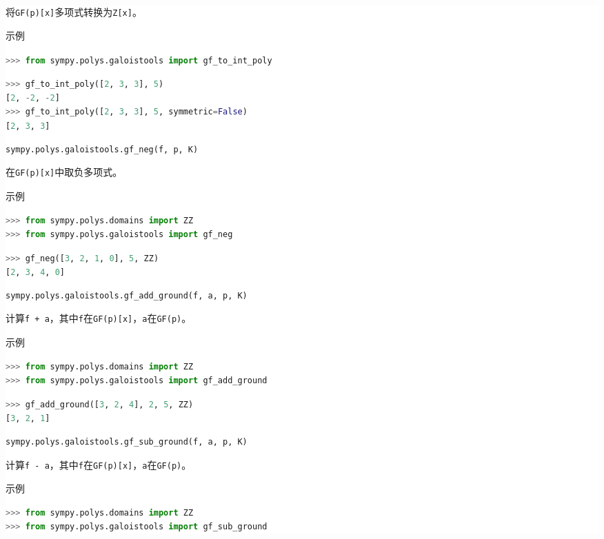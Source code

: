 将`GF(p)[x]`多项式转换为`Z[x]`。

示例

```py
>>> from sympy.polys.galoistools import gf_to_int_poly 
```

```py
>>> gf_to_int_poly([2, 3, 3], 5)
[2, -2, -2]
>>> gf_to_int_poly([2, 3, 3], 5, symmetric=False)
[2, 3, 3] 
```

```py
sympy.polys.galoistools.gf_neg(f, p, K)
```

在`GF(p)[x]`中取负多项式。

示例

```py
>>> from sympy.polys.domains import ZZ
>>> from sympy.polys.galoistools import gf_neg 
```

```py
>>> gf_neg([3, 2, 1, 0], 5, ZZ)
[2, 3, 4, 0] 
```

```py
sympy.polys.galoistools.gf_add_ground(f, a, p, K)
```

计算`f + a`，其中`f`在`GF(p)[x]`，`a`在`GF(p)`。

示例

```py
>>> from sympy.polys.domains import ZZ
>>> from sympy.polys.galoistools import gf_add_ground 
```

```py
>>> gf_add_ground([3, 2, 4], 2, 5, ZZ)
[3, 2, 1] 
```

```py
sympy.polys.galoistools.gf_sub_ground(f, a, p, K)
```

计算`f - a`，其中`f`在`GF(p)[x]`，`a`在`GF(p)`。

示例

```py
>>> from sympy.polys.domains import ZZ
>>> from sympy.polys.galoistools import gf_sub_ground 
```
